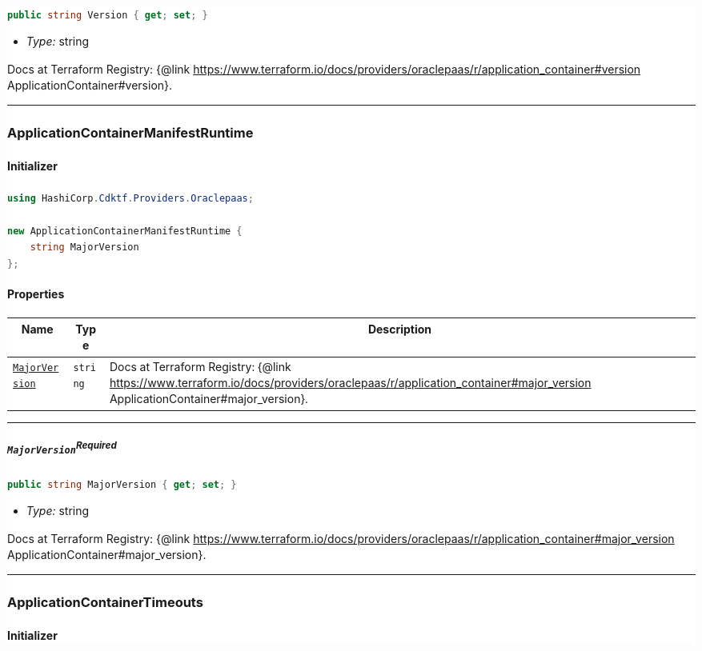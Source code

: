 ```csharp
public string Version { get; set; }
```

- *Type:* string

Docs at Terraform Registry: {@link https://www.terraform.io/docs/providers/oraclepaas/r/application_container#version ApplicationContainer#version}.

---

### ApplicationContainerManifestRuntime <a name="ApplicationContainerManifestRuntime" id="@cdktf/provider-oraclepaas.applicationContainer.ApplicationContainerManifestRuntime"></a>

#### Initializer <a name="Initializer" id="@cdktf/provider-oraclepaas.applicationContainer.ApplicationContainerManifestRuntime.Initializer"></a>

```csharp
using HashiCorp.Cdktf.Providers.Oraclepaas;

new ApplicationContainerManifestRuntime {
    string MajorVersion
};
```

#### Properties <a name="Properties" id="Properties"></a>

| **Name** | **Type** | **Description** |
| --- | --- | --- |
| <code><a href="#@cdktf/provider-oraclepaas.applicationContainer.ApplicationContainerManifestRuntime.property.majorVersion">MajorVersion</a></code> | <code>string</code> | Docs at Terraform Registry: {@link https://www.terraform.io/docs/providers/oraclepaas/r/application_container#major_version ApplicationContainer#major_version}. |

---

##### `MajorVersion`<sup>Required</sup> <a name="MajorVersion" id="@cdktf/provider-oraclepaas.applicationContainer.ApplicationContainerManifestRuntime.property.majorVersion"></a>

```csharp
public string MajorVersion { get; set; }
```

- *Type:* string

Docs at Terraform Registry: {@link https://www.terraform.io/docs/providers/oraclepaas/r/application_container#major_version ApplicationContainer#major_version}.

---

### ApplicationContainerTimeouts <a name="ApplicationContainerTimeouts" id="@cdktf/provider-oraclepaas.applicationContainer.ApplicationContainerTimeouts"></a>

#### Initializer <a name="Initializer" id="@cdktf/provider-oraclepaas.applicationContainer.ApplicationContainerTimeouts.Initializer"></a>

